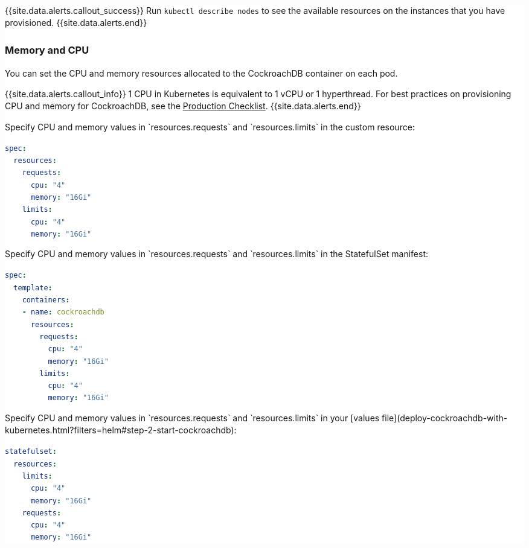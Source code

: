 {{site.data.alerts.callout_success}}
Run `kubectl describe nodes` to see the available resources on the instances that you have provisioned.
{{site.data.alerts.end}}

### Memory and CPU

You can set the CPU and memory resources allocated to the CockroachDB container on each pod. 

{{site.data.alerts.callout_info}}
1 CPU in Kubernetes is equivalent to 1 vCPU or 1 hyperthread. For best practices on provisioning CPU and memory for CockroachDB, see the [Production Checklist](recommended-production-settings.html#hardware).
{{site.data.alerts.end}}

<section class="filter-content" markdown="1" data-scope="operator">
Specify CPU and memory values in `resources.requests` and `resources.limits` in the custom resource:

~~~ yaml
spec:
  resources:
    requests:
      cpu: "4"
      memory: "16Gi"
    limits:
      cpu: "4"
      memory: "16Gi"
~~~
</section>

<section class="filter-content" markdown="1" data-scope="manual">
Specify CPU and memory values in `resources.requests` and `resources.limits` in the StatefulSet manifest:

~~~ yaml
spec:
  template:
    containers:
    - name: cockroachdb
      resources:
        requests:
          cpu: "4"
          memory: "16Gi"
        limits:
          cpu: "4"
          memory: "16Gi"
~~~
</section>

<section class="filter-content" markdown="1" data-scope="helm">
Specify CPU and memory values in `resources.requests` and `resources.limits` in your [values file](deploy-cockroachdb-with-kubernetes.html?filters=helm#step-2-start-cockroachdb):

~~~ yaml
statefulset:
  resources:
    limits:
      cpu: "4"
      memory: "16Gi"
    requests:
      cpu: "4"
      memory: "16Gi"
~~~
</section>
